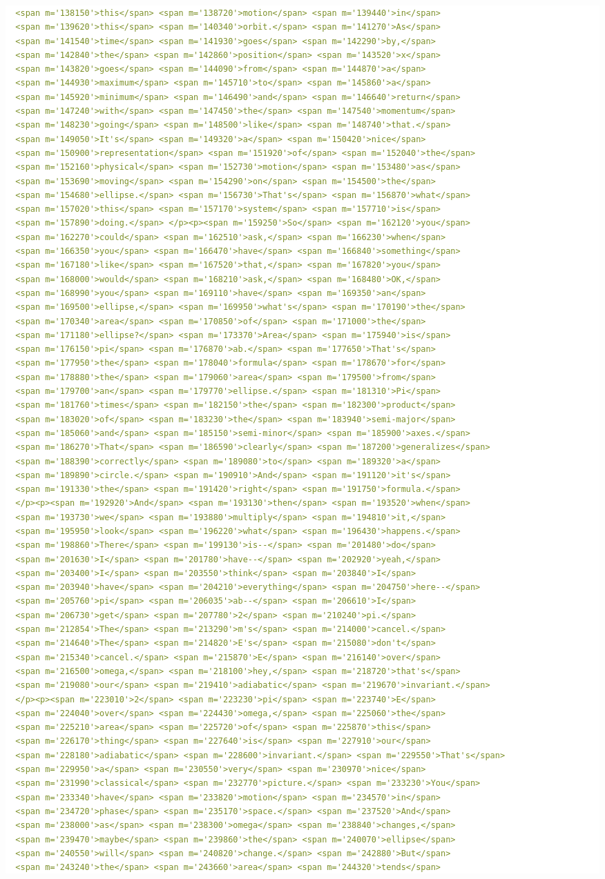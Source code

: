 ```yaml
  <span m='138150'>this</span> <span m='138720'>motion</span> <span m='139440'>in</span>
  <span m='139620'>this</span> <span m='140340'>orbit.</span> <span m='141270'>As</span>
  <span m='141540'>time</span> <span m='141930'>goes</span> <span m='142290'>by,</span>
  <span m='142840'>the</span> <span m='142860'>position</span> <span m='143520'>x</span>
  <span m='143820'>goes</span> <span m='144090'>from</span> <span m='144870'>a</span>
  <span m='144930'>maximum</span> <span m='145710'>to</span> <span m='145860'>a</span>
  <span m='145920'>minimum</span> <span m='146490'>and</span> <span m='146640'>return</span>
  <span m='147240'>with</span> <span m='147450'>the</span> <span m='147540'>momentum</span>
  <span m='148230'>going</span> <span m='148500'>like</span> <span m='148740'>that.</span>
  <span m='149050'>It's</span> <span m='149320'>a</span> <span m='150420'>nice</span>
  <span m='150900'>representation</span> <span m='151920'>of</span> <span m='152040'>the</span>
  <span m='152160'>physical</span> <span m='152730'>motion</span> <span m='153480'>as</span>
  <span m='153690'>moving</span> <span m='154290'>on</span> <span m='154500'>the</span>
  <span m='154680'>ellipse.</span> <span m='156730'>That's</span> <span m='156870'>what</span>
  <span m='157020'>this</span> <span m='157170'>system</span> <span m='157710'>is</span>
  <span m='157890'>doing.</span> </p><p><span m='159250'>So</span> <span m='162120'>you</span>
  <span m='162270'>could</span> <span m='162510'>ask,</span> <span m='166230'>when</span>
  <span m='166350'>you</span> <span m='166470'>have</span> <span m='166840'>something</span>
  <span m='167180'>like</span> <span m='167520'>that,</span> <span m='167820'>you</span>
  <span m='168000'>would</span> <span m='168210'>ask,</span> <span m='168480'>OK,</span>
  <span m='168990'>you</span> <span m='169110'>have</span> <span m='169350'>an</span>
  <span m='169500'>ellipse,</span> <span m='169950'>what's</span> <span m='170190'>the</span>
  <span m='170340'>area</span> <span m='170850'>of</span> <span m='171000'>the</span>
  <span m='171180'>ellipse?</span> <span m='173370'>Area</span> <span m='175940'>is</span>
  <span m='176150'>pi</span> <span m='176870'>ab.</span> <span m='177650'>That's</span>
  <span m='177950'>the</span> <span m='178040'>formula</span> <span m='178670'>for</span>
  <span m='178880'>the</span> <span m='179060'>area</span> <span m='179500'>from</span>
  <span m='179700'>an</span> <span m='179770'>ellipse.</span> <span m='181310'>Pi</span>
  <span m='181760'>times</span> <span m='182150'>the</span> <span m='182300'>product</span>
  <span m='183020'>of</span> <span m='183230'>the</span> <span m='183940'>semi-major</span>
  <span m='185060'>and</span> <span m='185150'>semi-minor</span> <span m='185900'>axes.</span>
  <span m='186270'>That</span> <span m='186590'>clearly</span> <span m='187200'>generalizes</span>
  <span m='188390'>correctly</span> <span m='189080'>to</span> <span m='189320'>a</span>
  <span m='189890'>circle.</span> <span m='190910'>And</span> <span m='191120'>it's</span>
  <span m='191330'>the</span> <span m='191420'>right</span> <span m='191750'>formula.</span>
  </p><p><span m='192920'>And</span> <span m='193130'>then</span> <span m='193520'>when</span>
  <span m='193730'>we</span> <span m='193880'>multiply</span> <span m='194810'>it,</span>
  <span m='195950'>look</span> <span m='196220'>what</span> <span m='196430'>happens.</span>
  <span m='198860'>There</span> <span m='199130'>is--</span> <span m='201480'>do</span>
  <span m='201630'>I</span> <span m='201780'>have--</span> <span m='202920'>yeah,</span>
  <span m='203400'>I</span> <span m='203550'>think</span> <span m='203840'>I</span>
  <span m='203940'>have</span> <span m='204210'>everything</span> <span m='204750'>here--</span>
  <span m='205760'>pi</span> <span m='206035'>ab--</span> <span m='206610'>I</span>
  <span m='206730'>get</span> <span m='207780'>2</span> <span m='210240'>pi.</span>
  <span m='212854'>The</span> <span m='213290'>m's</span> <span m='214000'>cancel.</span>
  <span m='214640'>The</span> <span m='214820'>E's</span> <span m='215080'>don't</span>
  <span m='215340'>cancel.</span> <span m='215870'>E</span> <span m='216140'>over</span>
  <span m='216500'>omega,</span> <span m='218100'>hey,</span> <span m='218720'>that's</span>
  <span m='219080'>our</span> <span m='219410'>adiabatic</span> <span m='219670'>invariant.</span>
  </p><p><span m='223010'>2</span> <span m='223230'>pi</span> <span m='223740'>E</span>
  <span m='224040'>over</span> <span m='224430'>omega,</span> <span m='225060'>the</span>
  <span m='225210'>area</span> <span m='225720'>of</span> <span m='225870'>this</span>
  <span m='226170'>thing</span> <span m='227640'>is</span> <span m='227910'>our</span>
  <span m='228180'>adiabatic</span> <span m='228600'>invariant.</span> <span m='229550'>That's</span>
  <span m='229950'>a</span> <span m='230550'>very</span> <span m='230970'>nice</span>
  <span m='231990'>classical</span> <span m='232770'>picture.</span> <span m='233230'>You</span>
  <span m='233340'>have</span> <span m='233820'>motion</span> <span m='234570'>in</span>
  <span m='234720'>phase</span> <span m='235170'>space.</span> <span m='237520'>And</span>
  <span m='238000'>as</span> <span m='238300'>omega</span> <span m='238840'>changes,</span>
  <span m='239470'>maybe</span> <span m='239860'>the</span> <span m='240070'>ellipse</span>
  <span m='240550'>will</span> <span m='240820'>change.</span> <span m='242880'>But</span>
  <span m='243240'>the</span> <span m='243660'>area</span> <span m='244320'>tends</span>
```